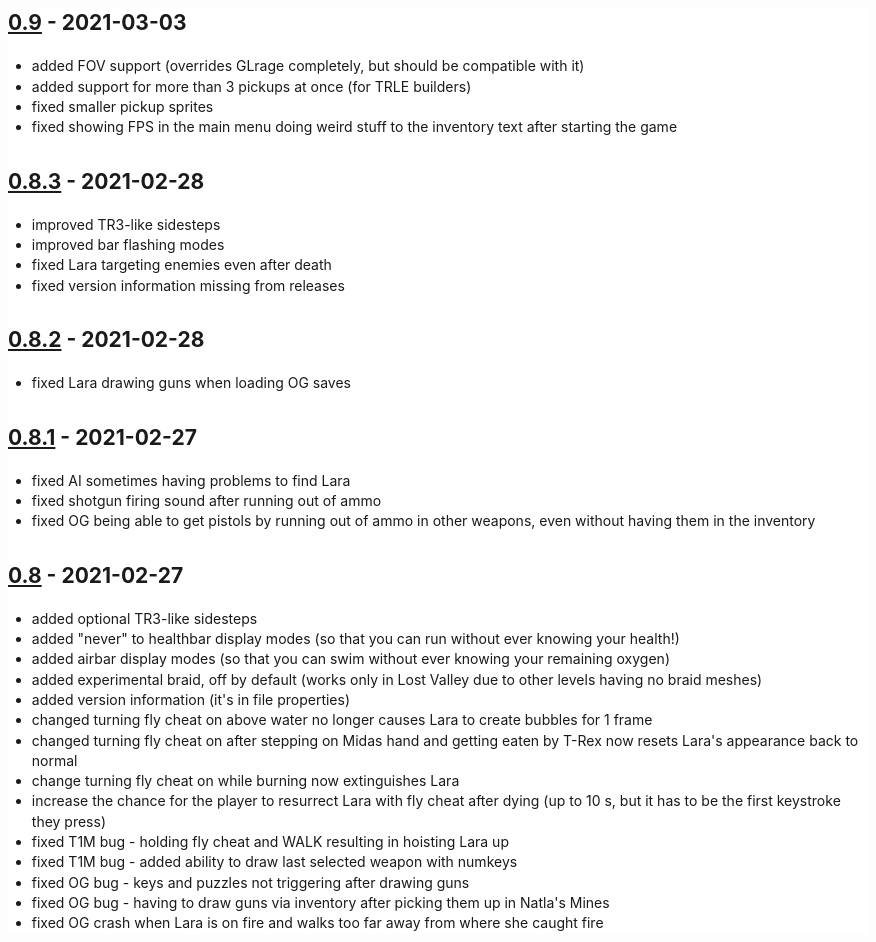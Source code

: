 
## [0.9](https://github.com/rr-/Tomb1Main/compare/0.8.3...0.9) - 2021-03-03
- added FOV support (overrides GLrage completely, but should be compatible with it)
- added support for more than 3 pickups at once (for TRLE builders)
- fixed smaller pickup sprites
- fixed showing FPS in the main menu doing weird stuff to the inventory text after starting the game


## [0.8.3](https://github.com/rr-/Tomb1Main/compare/0.8.2...0.8.3) - 2021-02-28
- improved TR3-like sidesteps
- improved bar flashing modes
- fixed Lara targeting enemies even after death
- fixed version information missing from releases


## [0.8.2](https://github.com/rr-/Tomb1Main/compare/0.8.1...0.8.2) - 2021-02-28
- fixed Lara drawing guns when loading OG saves


## [0.8.1](https://github.com/rr-/Tomb1Main/compare/0.8...0.8.1) - 2021-02-27
- fixed AI sometimes having problems to find Lara
- fixed shotgun firing sound after running out of ammo
- fixed OG being able to get pistols by running out of ammo in other weapons, even without having them in the inventory


## [0.8](https://github.com/rr-/Tomb1Main/compare/0.7.6...0.8) - 2021-02-27
- added optional TR3-like sidesteps
- added "never" to healthbar display modes (so that you can run without ever knowing your health!)
- added airbar display modes (so that you can swim without ever knowing your remaining oxygen)
- added experimental braid, off by default (works only in Lost Valley due to other levels having no braid meshes)
- added version information (it's in file properties)
- changed turning fly cheat on above water no longer causes Lara to create bubbles for 1 frame
- changed turning fly cheat on after stepping on Midas hand and getting eaten by T-Rex now resets Lara's appearance back to normal
- change turning fly cheat on while burning now extinguishes Lara
- increase the chance for the player to resurrect Lara with fly cheat after dying (up to 10 s, but it has to be the first keystroke they press)
- fixed T1M bug - holding fly cheat and WALK resulting in hoisting Lara up
- fixed T1M bug - added ability to draw last selected weapon with numkeys
- fixed OG bug - keys and puzzles not triggering after drawing guns
- fixed OG bug - having to draw guns via inventory after picking them up in Natla's Mines
- fixed OG crash when Lara is on fire and walks too far away from where she caught fire
